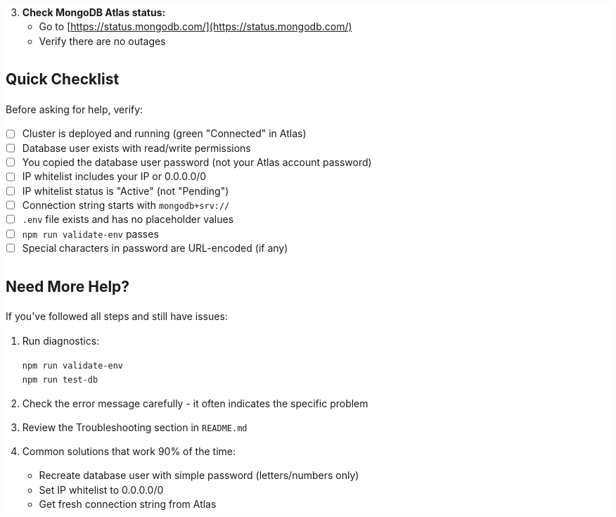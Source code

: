3. **Check MongoDB Atlas status:**
   - Go to [https://status.mongodb.com/](https://status.mongodb.com/)
   - Verify there are no outages

## Quick Checklist

Before asking for help, verify:

- [ ] Cluster is deployed and running (green "Connected" in Atlas)
- [ ] Database user exists with read/write permissions
- [ ] You copied the database user password (not your Atlas account password)
- [ ] IP whitelist includes your IP or 0.0.0.0/0
- [ ] IP whitelist status is "Active" (not "Pending")
- [ ] Connection string starts with `mongodb+srv://`
- [ ] `.env` file exists and has no placeholder values
- [ ] `npm run validate-env` passes
- [ ] Special characters in password are URL-encoded (if any)

## Need More Help?

If you've followed all steps and still have issues:

1. Run diagnostics:
   ```bash
   npm run validate-env
   npm run test-db
   ```

2. Check the error message carefully - it often indicates the specific problem

3. Review the Troubleshooting section in `README.md`

4. Common solutions that work 90% of the time:
   - Recreate database user with simple password (letters/numbers only)
   - Set IP whitelist to 0.0.0.0/0
   - Get fresh connection string from Atlas

